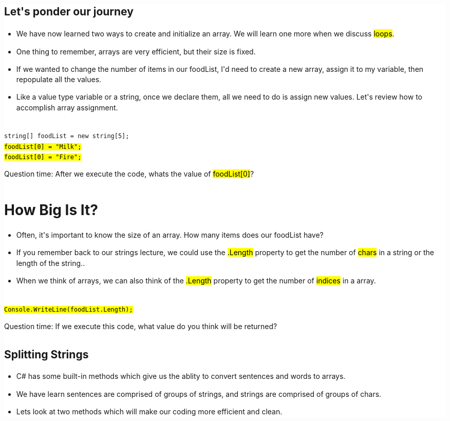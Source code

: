 
## Let's ponder our journey

- We have now learned two ways to create and initialize an array. We will learn one more when we discuss <mark>loops</mark>.

- One thing to remember, arrays are very efficient, but their size is fixed. 

- If we wanted to change the number of items in our foodList, I'd need to create a new array, assign it to my variable, then repopulate all the values.

- Like a value type variable or a string, once we declare them, all we need to do is assign new values. Let's review how to accomplish array assignment.

<div class="fragment">
<pre><code class="language-C#" data-noescape>
string[] foodList = new string[5];
<mark>foodList[0] = "Milk";</mark>
<mark>foodList[0] = "Fire";</mark>
</code></pre> 
</div>

<div class="fragment">
Question time: After we execute the code, whats the value of <mark>foodList[0]</mark>?
</div>

# How Big Is It?

- Often, it's important to know the size of an array. How many items does our foodList have?

- If you remember back to our strings lecture, we could use the <mark>.Length</mark> property to get the number of <mark>chars</mark> in a string or the length of the string..

- When we think of arrays, we can also think of the <mark>.Length</mark> property to get the number of <mark>indices</mark> in a array.

<div class="fragment">
<pre><code class="language-C#" data-noescape>
<mark>Console.WriteLine(foodList.Length);</mark>
</code></pre> 
</div>

<div class="fragment">
Question time: If we execute this code, what value do you think will be returned?</mark>
</div>

## Splitting Strings

- C# has some built-in methods which give us the ablity to convert sentences and words to arrays.

- We have learn sentences are comprised of groups of strings, and strings are comprised of groups of chars.

- Lets look at two methods which will make our coding more efficient and clean.
